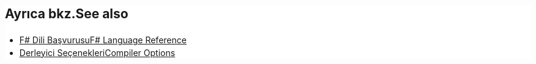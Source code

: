 ## <a name="see-also"></a><span data-ttu-id="7bbdd-159">Ayrıca bkz.</span><span class="sxs-lookup"><span data-stu-id="7bbdd-159">See also</span></span>

- [<span data-ttu-id="7bbdd-160">F# Dili Başvurusu</span><span class="sxs-lookup"><span data-stu-id="7bbdd-160">F# Language Reference</span></span>](index.md)
- [<span data-ttu-id="7bbdd-161">Derleyici Seçenekleri</span><span class="sxs-lookup"><span data-stu-id="7bbdd-161">Compiler Options</span></span>](compiler-options.md)
